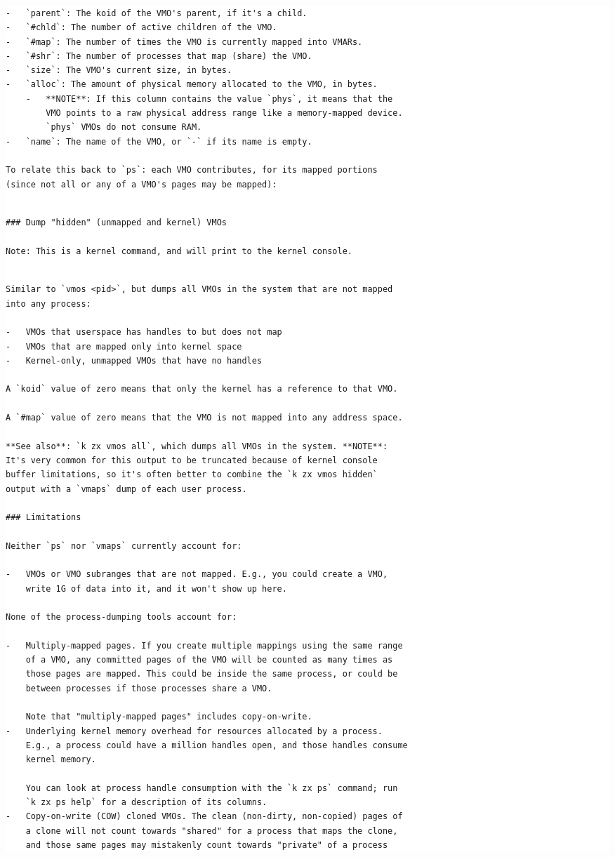 ```
-   `parent`: The koid of the VMO's parent, if it's a child.
-   `#chld`: The number of active children of the VMO.
-   `#map`: The number of times the VMO is currently mapped into VMARs.
-   `#shr`: The number of processes that map (share) the VMO.
-   `size`: The VMO's current size, in bytes.
-   `alloc`: The amount of physical memory allocated to the VMO, in bytes.
    -   **NOTE**: If this column contains the value `phys`, it means that the
        VMO points to a raw physical address range like a memory-mapped device.
        `phys` VMOs do not consume RAM.
-   `name`: The name of the VMO, or `-` if its name is empty.

To relate this back to `ps`: each VMO contributes, for its mapped portions
(since not all or any of a VMO's pages may be mapped):

```
```

### Dump "hidden" (unmapped and kernel) VMOs

Note: This is a kernel command, and will print to the kernel console.

```
```

Similar to `vmos <pid>`, but dumps all VMOs in the system that are not mapped
into any process:

-   VMOs that userspace has handles to but does not map
-   VMOs that are mapped only into kernel space
-   Kernel-only, unmapped VMOs that have no handles

A `koid` value of zero means that only the kernel has a reference to that VMO.

A `#map` value of zero means that the VMO is not mapped into any address space.

**See also**: `k zx vmos all`, which dumps all VMOs in the system. **NOTE**:
It's very common for this output to be truncated because of kernel console
buffer limitations, so it's often better to combine the `k zx vmos hidden`
output with a `vmaps` dump of each user process.

### Limitations

Neither `ps` nor `vmaps` currently account for:

-   VMOs or VMO subranges that are not mapped. E.g., you could create a VMO,
    write 1G of data into it, and it won't show up here.

None of the process-dumping tools account for:

-   Multiply-mapped pages. If you create multiple mappings using the same range
    of a VMO, any committed pages of the VMO will be counted as many times as
    those pages are mapped. This could be inside the same process, or could be
    between processes if those processes share a VMO.

    Note that "multiply-mapped pages" includes copy-on-write.
-   Underlying kernel memory overhead for resources allocated by a process.
    E.g., a process could have a million handles open, and those handles consume
    kernel memory.

    You can look at process handle consumption with the `k zx ps` command; run
    `k zx ps help` for a description of its columns.
-   Copy-on-write (COW) cloned VMOs. The clean (non-dirty, non-copied) pages of
    a clone will not count towards "shared" for a process that maps the clone,
    and those same pages may mistakenly count towards "private" of a process
```